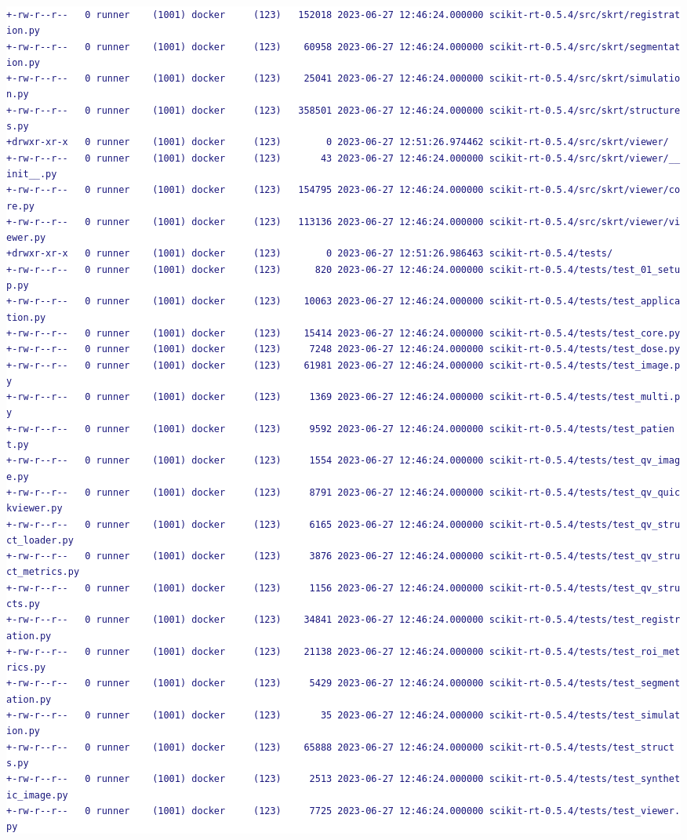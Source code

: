 ```diff
+-rw-r--r--   0 runner    (1001) docker     (123)   152018 2023-06-27 12:46:24.000000 scikit-rt-0.5.4/src/skrt/registration.py
+-rw-r--r--   0 runner    (1001) docker     (123)    60958 2023-06-27 12:46:24.000000 scikit-rt-0.5.4/src/skrt/segmentation.py
+-rw-r--r--   0 runner    (1001) docker     (123)    25041 2023-06-27 12:46:24.000000 scikit-rt-0.5.4/src/skrt/simulation.py
+-rw-r--r--   0 runner    (1001) docker     (123)   358501 2023-06-27 12:46:24.000000 scikit-rt-0.5.4/src/skrt/structures.py
+drwxr-xr-x   0 runner    (1001) docker     (123)        0 2023-06-27 12:51:26.974462 scikit-rt-0.5.4/src/skrt/viewer/
+-rw-r--r--   0 runner    (1001) docker     (123)       43 2023-06-27 12:46:24.000000 scikit-rt-0.5.4/src/skrt/viewer/__init__.py
+-rw-r--r--   0 runner    (1001) docker     (123)   154795 2023-06-27 12:46:24.000000 scikit-rt-0.5.4/src/skrt/viewer/core.py
+-rw-r--r--   0 runner    (1001) docker     (123)   113136 2023-06-27 12:46:24.000000 scikit-rt-0.5.4/src/skrt/viewer/viewer.py
+drwxr-xr-x   0 runner    (1001) docker     (123)        0 2023-06-27 12:51:26.986463 scikit-rt-0.5.4/tests/
+-rw-r--r--   0 runner    (1001) docker     (123)      820 2023-06-27 12:46:24.000000 scikit-rt-0.5.4/tests/test_01_setup.py
+-rw-r--r--   0 runner    (1001) docker     (123)    10063 2023-06-27 12:46:24.000000 scikit-rt-0.5.4/tests/test_application.py
+-rw-r--r--   0 runner    (1001) docker     (123)    15414 2023-06-27 12:46:24.000000 scikit-rt-0.5.4/tests/test_core.py
+-rw-r--r--   0 runner    (1001) docker     (123)     7248 2023-06-27 12:46:24.000000 scikit-rt-0.5.4/tests/test_dose.py
+-rw-r--r--   0 runner    (1001) docker     (123)    61981 2023-06-27 12:46:24.000000 scikit-rt-0.5.4/tests/test_image.py
+-rw-r--r--   0 runner    (1001) docker     (123)     1369 2023-06-27 12:46:24.000000 scikit-rt-0.5.4/tests/test_multi.py
+-rw-r--r--   0 runner    (1001) docker     (123)     9592 2023-06-27 12:46:24.000000 scikit-rt-0.5.4/tests/test_patient.py
+-rw-r--r--   0 runner    (1001) docker     (123)     1554 2023-06-27 12:46:24.000000 scikit-rt-0.5.4/tests/test_qv_image.py
+-rw-r--r--   0 runner    (1001) docker     (123)     8791 2023-06-27 12:46:24.000000 scikit-rt-0.5.4/tests/test_qv_quickviewer.py
+-rw-r--r--   0 runner    (1001) docker     (123)     6165 2023-06-27 12:46:24.000000 scikit-rt-0.5.4/tests/test_qv_struct_loader.py
+-rw-r--r--   0 runner    (1001) docker     (123)     3876 2023-06-27 12:46:24.000000 scikit-rt-0.5.4/tests/test_qv_struct_metrics.py
+-rw-r--r--   0 runner    (1001) docker     (123)     1156 2023-06-27 12:46:24.000000 scikit-rt-0.5.4/tests/test_qv_structs.py
+-rw-r--r--   0 runner    (1001) docker     (123)    34841 2023-06-27 12:46:24.000000 scikit-rt-0.5.4/tests/test_registration.py
+-rw-r--r--   0 runner    (1001) docker     (123)    21138 2023-06-27 12:46:24.000000 scikit-rt-0.5.4/tests/test_roi_metrics.py
+-rw-r--r--   0 runner    (1001) docker     (123)     5429 2023-06-27 12:46:24.000000 scikit-rt-0.5.4/tests/test_segmentation.py
+-rw-r--r--   0 runner    (1001) docker     (123)       35 2023-06-27 12:46:24.000000 scikit-rt-0.5.4/tests/test_simulation.py
+-rw-r--r--   0 runner    (1001) docker     (123)    65888 2023-06-27 12:46:24.000000 scikit-rt-0.5.4/tests/test_structs.py
+-rw-r--r--   0 runner    (1001) docker     (123)     2513 2023-06-27 12:46:24.000000 scikit-rt-0.5.4/tests/test_synthetic_image.py
+-rw-r--r--   0 runner    (1001) docker     (123)     7725 2023-06-27 12:46:24.000000 scikit-rt-0.5.4/tests/test_viewer.py
```
